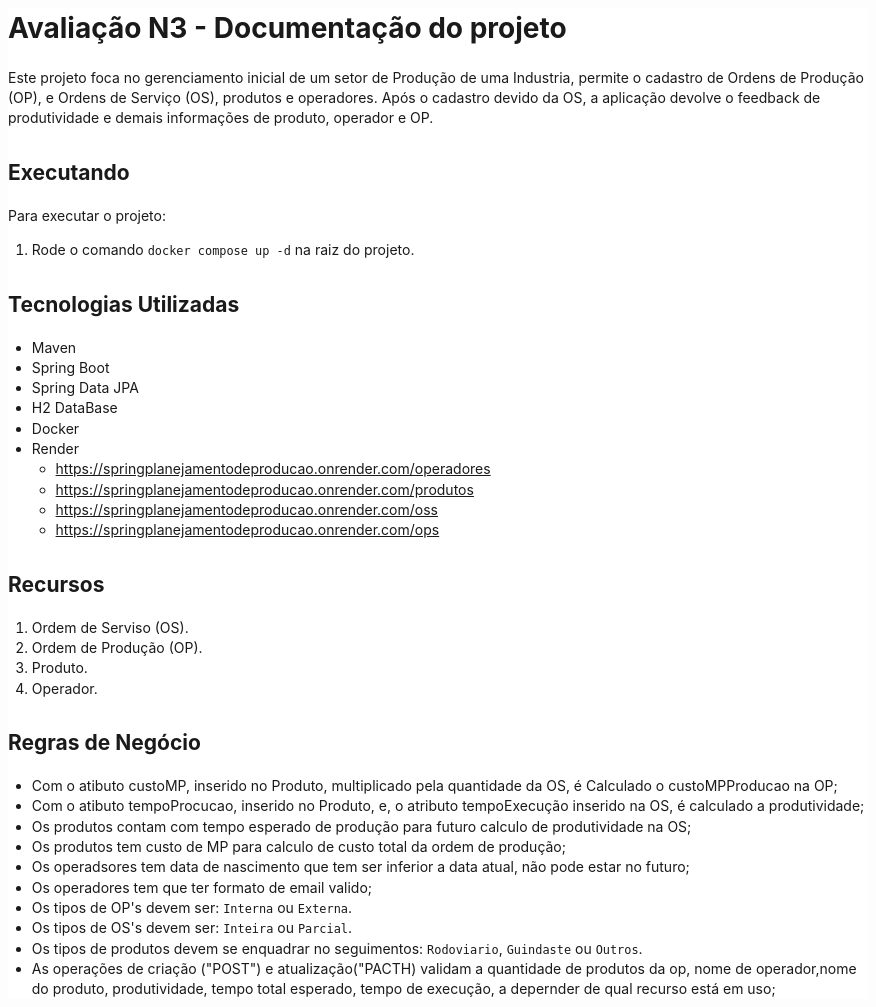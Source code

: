 # Avaliação N3 - Documentação do projeto 

Este projeto foca no gerenciamento inicial de um setor de Produção de uma Industria, permite o cadastro de Ordens de Produção (OP), e  Ordens de Serviço (OS), produtos e operadores. Após o cadastro devido da OS, a aplicação devolve o feedback de produtividade e demais informações de produto, operador e OP.

## Executando

Para executar o projeto:

1.  Rode o comando `docker compose up -d`  na raiz do projeto.

## Tecnologias Utilizadas

* Maven
* Spring Boot
* Spring Data JPA
* H2 DataBase
* Docker
* Render
  * https://springplanejamentodeproducao.onrender.com/operadores
  * https://springplanejamentodeproducao.onrender.com/produtos
  * https://springplanejamentodeproducao.onrender.com/oss
  * https://springplanejamentodeproducao.onrender.com/ops

## Recursos

1. Ordem de Serviso (OS).
2. Ordem de Produção (OP).
3. Produto.
4. Operador. 

## Regras de Negócio

* Com o atibuto custoMP, inserido no Produto, multiplicado pela quantidade da OS, é Calculado o custoMPProducao na OP;
* Com o atibuto tempoProcucao, inserido no Produto, e, o atributo tempoExecução inserido na OS, é calculado a produtividade;
* Os produtos contam com tempo esperado de produção para futuro calculo de produtividade na OS;
* Os produtos tem custo de MP para calculo de custo total da ordem de produção;
* Os operadsores tem data de nascimento que tem ser inferior a data atual, não pode estar no futuro;
* Os operadores tem que ter formato de email valido;
* Os tipos de OP's devem ser: `Interna` ou `Externa`.
* Os tipos de OS's devem ser: `Inteira` ou `Parcial`.
* Os tipos de produtos devem se enquadrar no seguimentos: `Rodoviario`, `Guindaste` ou `Outros`.
* As operações de criação ("POST") e atualização("PACTH) validam a quantidade de produtos da op, nome de operador,nome do produto, produtividade, tempo total esperado, tempo de execução, a depernder de qual recurso está em uso;
